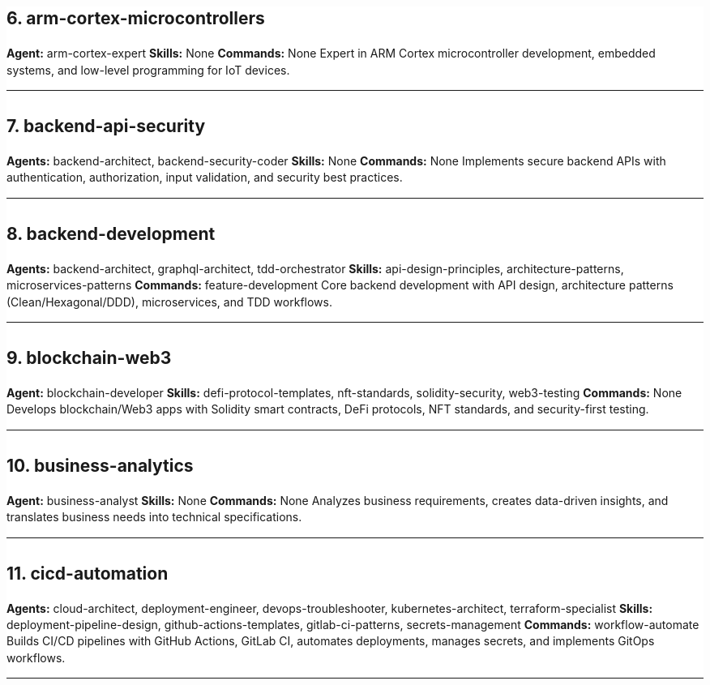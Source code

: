 
## 6. arm-cortex-microcontrollers
**Agent:** arm-cortex-expert
**Skills:** None
**Commands:** None
Expert in ARM Cortex microcontroller development, embedded systems, and low-level programming for IoT devices.

---

## 7. backend-api-security
**Agents:** backend-architect, backend-security-coder
**Skills:** None
**Commands:** None
Implements secure backend APIs with authentication, authorization, input validation, and security best practices.

---

## 8. backend-development
**Agents:** backend-architect, graphql-architect, tdd-orchestrator
**Skills:** api-design-principles, architecture-patterns, microservices-patterns
**Commands:** feature-development
Core backend development with API design, architecture patterns (Clean/Hexagonal/DDD), microservices, and TDD workflows.

---

## 9. blockchain-web3
**Agent:** blockchain-developer
**Skills:** defi-protocol-templates, nft-standards, solidity-security, web3-testing
**Commands:** None
Develops blockchain/Web3 apps with Solidity smart contracts, DeFi protocols, NFT standards, and security-first testing.

---

## 10. business-analytics
**Agent:** business-analyst
**Skills:** None
**Commands:** None
Analyzes business requirements, creates data-driven insights, and translates business needs into technical specifications.

---

## 11. cicd-automation
**Agents:** cloud-architect, deployment-engineer, devops-troubleshooter, kubernetes-architect, terraform-specialist
**Skills:** deployment-pipeline-design, github-actions-templates, gitlab-ci-patterns, secrets-management
**Commands:** workflow-automate
Builds CI/CD pipelines with GitHub Actions, GitLab CI, automates deployments, manages secrets, and implements GitOps workflows.

---